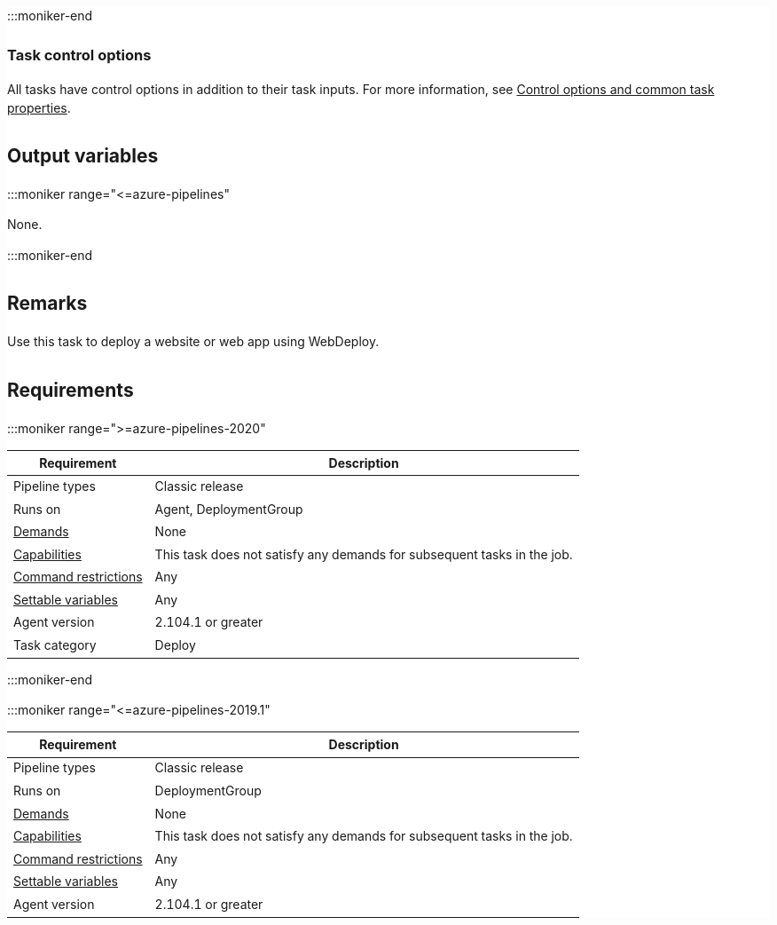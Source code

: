 :::moniker-end


### Task control options

All tasks have control options in addition to their task inputs. For more information, see [Control options and common task properties](/azure/devops/pipelines/yaml-schema/steps-task#common-task-properties).



## Output variables

:::moniker range="<=azure-pipelines"

None.

:::moniker-end




## Remarks

Use this task to deploy a website or web app using WebDeploy.









## Requirements

:::moniker range=">=azure-pipelines-2020"

| Requirement | Description |
|-------------|-------------|
| Pipeline types | Classic release |
| Runs on | Agent, DeploymentGroup |
| [Demands](/azure/devops/pipelines/process/demands) | None |
| [Capabilities](/azure/devops/pipelines/agents/agents#capabilities) | This task does not satisfy any demands for subsequent tasks in the job. |
| [Command restrictions](/azure/devops/pipelines/security/templates#agent-logging-command-restrictions) | Any |
| [Settable variables](/azure/devops/pipelines/security/templates#agent-logging-command-restrictions) | Any |
| Agent version |  2.104.1 or greater |
| Task category | Deploy |

:::moniker-end

:::moniker range="<=azure-pipelines-2019.1"

| Requirement | Description |
|-------------|-------------|
| Pipeline types | Classic release |
| Runs on | DeploymentGroup |
| [Demands](/azure/devops/pipelines/process/demands) | None |
| [Capabilities](/azure/devops/pipelines/agents/agents#capabilities) | This task does not satisfy any demands for subsequent tasks in the job. |
| [Command restrictions](/azure/devops/pipelines/security/templates#agent-logging-command-restrictions) | Any |
| [Settable variables](/azure/devops/pipelines/security/templates#agent-logging-command-restrictions) | Any |
| Agent version |  2.104.1 or greater |